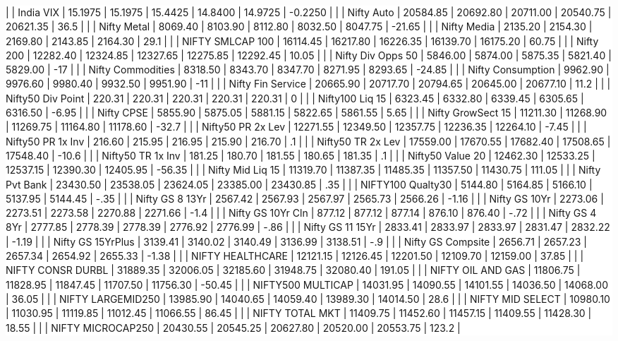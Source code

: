 |  | India VIX | 15.1975 | 15.1975 | 15.4425 | 14.8400 | 14.9725 | -0.2250 |
|  | Nifty Auto | 20584.85 | 20692.80 | 20711.00 | 20540.75 | 20621.35 | 36.5 |
|  | Nifty Metal | 8069.40 | 8103.90 | 8112.80 | 8032.50 | 8047.75 | -21.65 |
|  | Nifty Media | 2135.20 | 2154.30 | 2169.80 | 2143.85 | 2164.30 | 29.1 |
|  | NIFTY SMLCAP 100 | 16114.45 | 16217.80 | 16226.35 | 16139.70 | 16175.20 | 60.75 |
|  | Nifty 200 | 12282.40 | 12324.85 | 12327.65 | 12275.85 | 12292.45 | 10.05 |
|  | Nifty Div Opps 50 | 5846.00 | 5874.00 | 5875.35 | 5821.40 | 5829.00 | -17 |
|  | Nifty Commodities | 8318.50 | 8343.70 | 8347.70 | 8271.95 | 8293.65 | -24.85 |
|  | Nifty Consumption | 9962.90 | 9976.60 | 9980.40 | 9932.50 | 9951.90 | -11 |
|  | Nifty Fin Service | 20665.90 | 20717.70 | 20794.65 | 20645.00 | 20677.10 | 11.2 |
|  | Nifty50 Div Point | 220.31 | 220.31 | 220.31 | 220.31 | 220.31 | 0 |
|  | Nifty100 Liq 15 | 6323.45 | 6332.80 | 6339.45 | 6305.65 | 6316.50 | -6.95 |
|  | Nifty CPSE | 5855.90 | 5875.05 | 5881.15 | 5822.65 | 5861.55 | 5.65 |
|  | Nifty GrowSect 15 | 11211.30 | 11268.90 | 11269.75 | 11164.80 | 11178.60 | -32.7 |
|  | Nifty50 PR 2x Lev | 12271.55 | 12349.50 | 12357.75 | 12236.35 | 12264.10 | -7.45 |
|  | Nifty50 PR 1x Inv | 216.60 | 215.95 | 216.95 | 215.90 | 216.70 | .1 |
|  | Nifty50 TR 2x Lev | 17559.00 | 17670.55 | 17682.40 | 17508.65 | 17548.40 | -10.6 |
|  | Nifty50 TR 1x Inv | 181.25 | 180.70 | 181.55 | 180.65 | 181.35 | .1 |
|  | Nifty50 Value 20 | 12462.30 | 12533.25 | 12537.15 | 12390.30 | 12405.95 | -56.35 |
|  | Nifty Mid Liq 15 | 11319.70 | 11387.35 | 11485.35 | 11357.50 | 11430.75 | 111.05 |
|  | Nifty Pvt Bank | 23430.50 | 23538.05 | 23624.05 | 23385.00 | 23430.85 | .35 |
|  | NIFTY100 Qualty30 | 5144.80 | 5164.85 | 5166.10 | 5137.95 | 5144.45 | -.35 |
|  | Nifty GS 8 13Yr | 2567.42 | 2567.93 | 2567.97 | 2565.73 | 2566.26 | -1.16 |
|  | Nifty GS 10Yr | 2273.06 | 2273.51 | 2273.58 | 2270.88 | 2271.66 | -1.4 |
|  | Nifty GS 10Yr Cln | 877.12 | 877.12 | 877.14 | 876.10 | 876.40 | -.72 |
|  | Nifty GS 4 8Yr | 2777.85 | 2778.39 | 2778.39 | 2776.92 | 2776.99 | -.86 |
|  | Nifty GS 11 15Yr | 2833.41 | 2833.97 | 2833.97 | 2831.47 | 2832.22 | -1.19 |
|  | Nifty GS 15YrPlus | 3139.41 | 3140.02 | 3140.49 | 3136.99 | 3138.51 | -.9 |
|  | Nifty GS Compsite | 2656.71 | 2657.23 | 2657.34 | 2654.92 | 2655.33 | -1.38 |
|  | NIFTY HEALTHCARE | 12121.15 | 12126.45 | 12201.50 | 12109.70 | 12159.00 | 37.85 |
|  | NIFTY CONSR DURBL | 31889.35 | 32006.05 | 32185.60 | 31948.75 | 32080.40 | 191.05 |
|  | NIFTY OIL AND GAS | 11806.75 | 11828.95 | 11847.45 | 11707.50 | 11756.30 | -50.45 |
|  | NIFTY500 MULTICAP | 14031.95 | 14090.55 | 14101.55 | 14036.50 | 14068.00 | 36.05 |
|  | NIFTY LARGEMID250 | 13985.90 | 14040.65 | 14059.40 | 13989.30 | 14014.50 | 28.6 |
|  | NIFTY MID SELECT | 10980.10 | 11030.95 | 11119.85 | 11012.45 | 11066.55 | 86.45 |
|  | NIFTY TOTAL MKT | 11409.75 | 11452.60 | 11457.15 | 11409.55 | 11428.30 | 18.55 |
|  | NIFTY MICROCAP250 | 20430.55 | 20545.25 | 20627.80 | 20520.00 | 20553.75 | 123.2 |